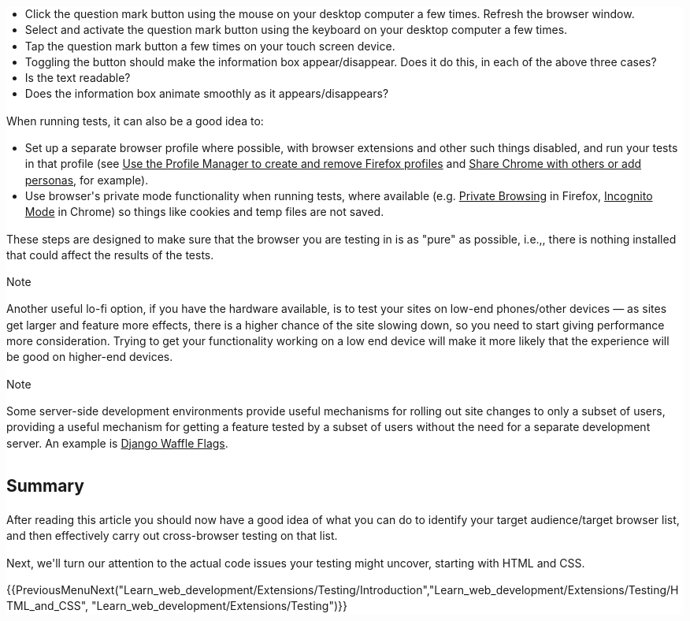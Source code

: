 - Click the question mark button using the mouse on your desktop computer a few times. Refresh the browser window.
- Select and activate the question mark button using the keyboard on your desktop computer a few times.
- Tap the question mark button a few times on your touch screen device.
- Toggling the button should make the information box appear/disappear. Does it do this, in each of the above three cases?
- Is the text readable?
- Does the information box animate smoothly as it appears/disappears?

When running tests, it can also be a good idea to:

- Set up a separate browser profile where possible, with browser extensions and other such things disabled, and run your tests in that profile (see [Use the Profile Manager to create and remove Firefox profiles](https://support.mozilla.org/en-US/kb/profile-manager-create-remove-switch-firefox-profiles) and [Share Chrome with others or add personas](https://support.google.com/chrome/answer/2364824), for example).
- Use browser's private mode functionality when running tests, where available (e.g. [Private Browsing](https://support.mozilla.org/en-US/kb/private-browsing-use-firefox-without-history) in Firefox, [Incognito Mode](https://support.google.com/chrome/answer/95464) in Chrome) so things like cookies and temp files are not saved.

These steps are designed to make sure that the browser you are testing in is as "pure" as possible, i.e.,, there is nothing installed that could affect the results of the tests.

> [!NOTE]
> Another useful lo-fi option, if you have the hardware available, is to test your sites on low-end phones/other devices — as sites get larger and feature more effects, there is a higher chance of the site slowing down, so you need to start giving performance more consideration. Trying to get your functionality working on a low end device will make it more likely that the experience will be good on higher-end devices.

> [!NOTE]
> Some server-side development environments provide useful mechanisms for rolling out site changes to only a subset of users, providing a useful mechanism for getting a feature tested by a subset of users without the need for a separate development server. An example is [Django Waffle Flags](https://github.com/jazzband/django-waffle).

## Summary

After reading this article you should now have a good idea of what you can do to identify your target audience/target browser list, and then effectively carry out cross-browser testing on that list.

Next, we'll turn our attention to the actual code issues your testing might uncover, starting with HTML and CSS.

{{PreviousMenuNext("Learn_web_development/Extensions/Testing/Introduction","Learn_web_development/Extensions/Testing/HTML_and_CSS", "Learn_web_development/Extensions/Testing")}}
